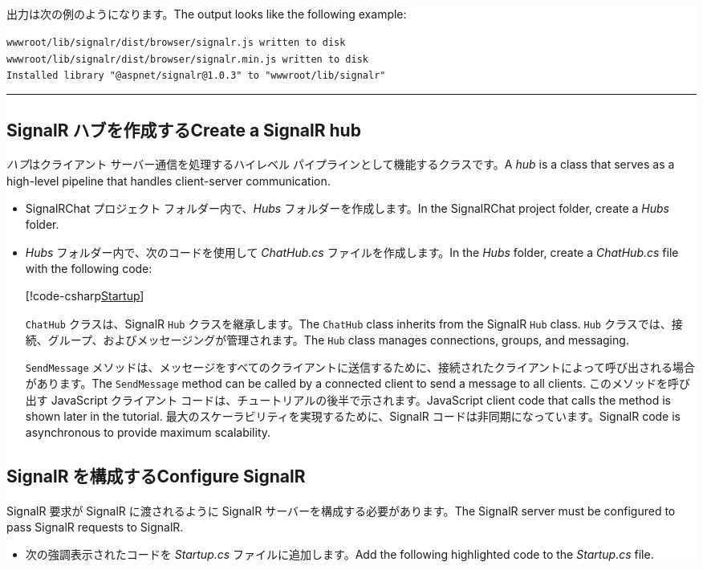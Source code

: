   <span data-ttu-id="d66f6-269">出力は次の例のようになります。</span><span class="sxs-lookup"><span data-stu-id="d66f6-269">The output looks like the following example:</span></span>

  ```console
  wwwroot/lib/signalr/dist/browser/signalr.js written to disk
  wwwroot/lib/signalr/dist/browser/signalr.min.js written to disk
  Installed library "@aspnet/signalr@1.0.3" to "wwwroot/lib/signalr"
  ```

---

## <a name="create-a-signalr-hub"></a><span data-ttu-id="d66f6-270">SignalR ハブを作成する</span><span class="sxs-lookup"><span data-stu-id="d66f6-270">Create a SignalR hub</span></span>

<span data-ttu-id="d66f6-271">*ハブ*はクライアント サーバー通信を処理するハイレベル パイプラインとして機能するクラスです。</span><span class="sxs-lookup"><span data-stu-id="d66f6-271">A *hub* is a class that serves as a high-level pipeline that handles client-server communication.</span></span>

* <span data-ttu-id="d66f6-272">SignalRChat プロジェクト フォルダー内で、*Hubs* フォルダーを作成します。</span><span class="sxs-lookup"><span data-stu-id="d66f6-272">In the SignalRChat project folder, create a *Hubs* folder.</span></span>

* <span data-ttu-id="d66f6-273">*Hubs* フォルダー内で、次のコードを使用して *ChatHub.cs* ファイルを作成します。</span><span class="sxs-lookup"><span data-stu-id="d66f6-273">In the *Hubs* folder, create a *ChatHub.cs* file with the following code:</span></span>

  [!code-csharp[Startup](signalr/sample-snapshot/2.x/ChatHub.cs)]

  <span data-ttu-id="d66f6-274">`ChatHub` クラスは、SignalR `Hub` クラスを継承します。</span><span class="sxs-lookup"><span data-stu-id="d66f6-274">The `ChatHub` class inherits from the SignalR `Hub` class.</span></span> <span data-ttu-id="d66f6-275">`Hub` クラスでは、接続、グループ、およびメッセージングが管理されます。</span><span class="sxs-lookup"><span data-stu-id="d66f6-275">The `Hub` class manages connections, groups, and messaging.</span></span>

  <span data-ttu-id="d66f6-276">`SendMessage` メソッドは、メッセージをすべてのクライアントに送信するために、接続されたクライアントによって呼び出される場合があります。</span><span class="sxs-lookup"><span data-stu-id="d66f6-276">The `SendMessage` method can be called by a connected client to send a message to all clients.</span></span> <span data-ttu-id="d66f6-277">このメソッドを呼び出す JavaScript クライアント コードは、チュートリアルの後半で示されます。</span><span class="sxs-lookup"><span data-stu-id="d66f6-277">JavaScript client code that calls the method is shown later in the tutorial.</span></span> <span data-ttu-id="d66f6-278">最大のスケーラビリティを実現するために、SignalR コードは非同期になっています。</span><span class="sxs-lookup"><span data-stu-id="d66f6-278">SignalR code is asynchronous to provide maximum scalability.</span></span>

## <a name="configure-signalr"></a><span data-ttu-id="d66f6-279">SignalR を構成する</span><span class="sxs-lookup"><span data-stu-id="d66f6-279">Configure SignalR</span></span>

<span data-ttu-id="d66f6-280">SignalR 要求が SignalR に渡されるように SignalR サーバーを構成する必要があります。</span><span class="sxs-lookup"><span data-stu-id="d66f6-280">The SignalR server must be configured to pass SignalR requests to SignalR.</span></span>

* <span data-ttu-id="d66f6-281">次の強調表示されたコードを *Startup.cs* ファイルに追加します。</span><span class="sxs-lookup"><span data-stu-id="d66f6-281">Add the following highlighted code to the *Startup.cs* file.</span></span>
